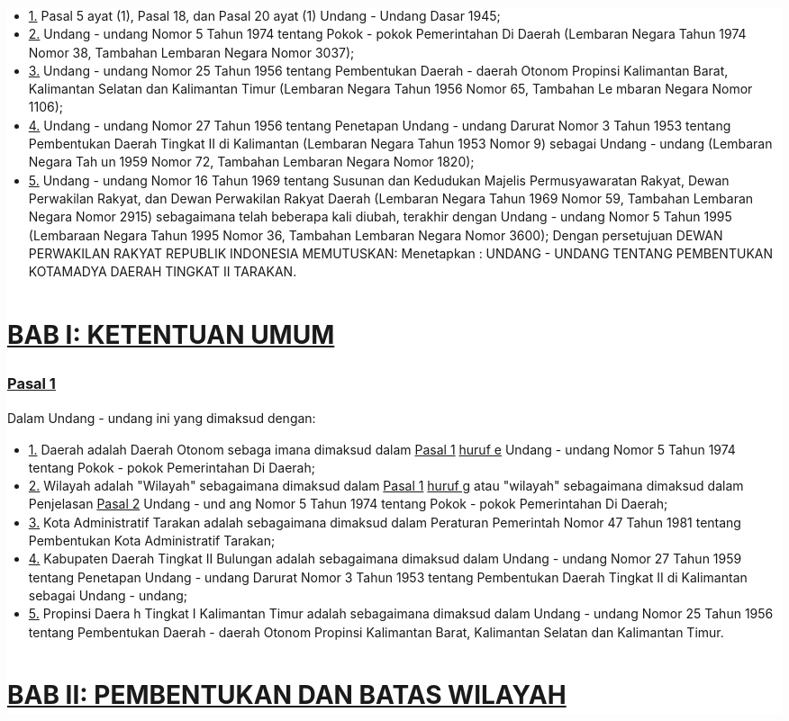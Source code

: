 * [1.](http://example.org/legal/peraturan/uu/1997/29/mengingat/huruf/0001) Pasal 5 ayat (1), Pasal 18, dan Pasal 20 ayat (1) Undang - Undang Dasar 1945;
* [2.](http://example.org/legal/peraturan/uu/1997/29/mengingat/huruf/0002) Undang - undang Nomor 5 Tahun 1974 tentang Pokok - pokok Pemerintahan Di Daerah (Lembaran Negara Tahun 1974 Nomor 38, Tambahan Lembaran Negara Nomor 3037);
* [3.](http://example.org/legal/peraturan/uu/1997/29/mengingat/huruf/0003) Undang - undang Nomor 25 Tahun 1956 tentang Pembentukan Daerah - daerah Otonom Propinsi Kalimantan Barat, Kalimantan Selatan dan Kalimantan Timur (Lembaran Negara Tahun 1956 Nomor 65, Tambahan Le mbaran Negara Nomor 1106);
* [4.](http://example.org/legal/peraturan/uu/1997/29/mengingat/huruf/0004) Undang - undang Nomor 27 Tahun 1956 tentang Penetapan Undang - undang Darurat Nomor 3 Tahun 1953 tentang Pembentukan Daerah Tingkat II di Kalimantan (Lembaran Negara Tahun 1953 Nomor 9) sebagai Undang - undang (Lembaran Negara Tah un 1959 Nomor 72, Tambahan Lembaran Negara Nomor 1820);
* [5.](http://example.org/legal/peraturan/uu/1997/29/mengingat/huruf/0005) Undang - undang Nomor 16 Tahun 1969 tentang Susunan dan Kedudukan Majelis Permusyawaratan Rakyat, Dewan Perwakilan Rakyat, dan Dewan Perwakilan Rakyat Daerah (Lembaran Negara Tahun 1969 Nomor 59, Tambahan Lembaran Negara Nomor 2915) sebagaimana telah beberapa kali diubah, terakhir dengan Undang - undang Nomor 5 Tahun 1995 (Lembaraan Negara Tahun 1995 Nomor 36, Tambahan Lembaran Negara Nomor 3600); Dengan persetujuan DEWAN PERWAKILAN RAKYAT REPUBLIK INDONESIA MEMUTUSKAN: Menetapkan : UNDANG - UNDANG TENTANG PEMBENTUKAN KOTAMADYA DAERAH TINGKAT II TARAKAN.

# [BAB I: KETENTUAN UMUM](http://example.org/legal/peraturan/uu/1997/29/bab/0001)

### [Pasal 1](http://example.org/legal/peraturan/uu/1997/29/pasal/0001)
Dalam Undang - undang ini yang dimaksud dengan:
* [1.](http://example.org/legal/peraturan/uu/1997/29/pasal/0001/versi/19971008/huruf/0001) Daerah adalah Daerah Otonom sebaga imana dimaksud dalam [Pasal 1](http://example.org/legal/peraturan/uu/1997/29/pasal/0001) [huruf e](http://example.org/legal/peraturan/uu/1997/29/pasal/0001/versi/19971008/huruf/e) Undang - undang Nomor 5 Tahun 1974 tentang Pokok - pokok Pemerintahan Di Daerah;
* [2.](http://example.org/legal/peraturan/uu/1997/29/pasal/0001/versi/19971008/huruf/0002) Wilayah adalah "Wilayah" sebagaimana dimaksud dalam [Pasal 1](http://example.org/legal/peraturan/uu/1997/29/pasal/0001) [huruf g](http://example.org/legal/peraturan/uu/1997/29/pasal/0001/versi/19971008/huruf/g) atau "wilayah" sebagaimana dimaksud dalam Penjelasan [Pasal 2](http://example.org/legal/peraturan/uu/1997/29/pasal/0002) Undang - und ang Nomor 5 Tahun 1974 tentang Pokok - pokok Pemerintahan Di Daerah;
* [3.](http://example.org/legal/peraturan/uu/1997/29/pasal/0001/versi/19971008/huruf/0003) Kota Administratif Tarakan adalah sebagaimana dimaksud dalam Peraturan Pemerintah Nomor 47 Tahun 1981 tentang Pembentukan Kota Administratif Tarakan;
* [4.](http://example.org/legal/peraturan/uu/1997/29/pasal/0001/versi/19971008/huruf/0004) Kabupaten Daerah Tingkat II Bulungan adalah sebagaimana dimaksud dalam Undang - undang Nomor 27 Tahun 1959 tentang Penetapan Undang - undang Darurat Nomor 3 Tahun 1953 tentang Pembentukan Daerah Tingkat II di Kalimantan sebagai Undang - undang;
* [5.](http://example.org/legal/peraturan/uu/1997/29/pasal/0001/versi/19971008/huruf/0005) Propinsi Daera h Tingkat I Kalimantan Timur adalah sebagaimana dimaksud dalam Undang - undang Nomor 25 Tahun 1956 tentang Pembentukan Daerah - daerah Otonom Propinsi Kalimantan Barat, Kalimantan Selatan dan Kalimantan Timur.
 


# [BAB II: PEMBENTUKAN DAN BATAS WILAYAH](http://example.org/legal/peraturan/uu/1997/29/bab/0002)
